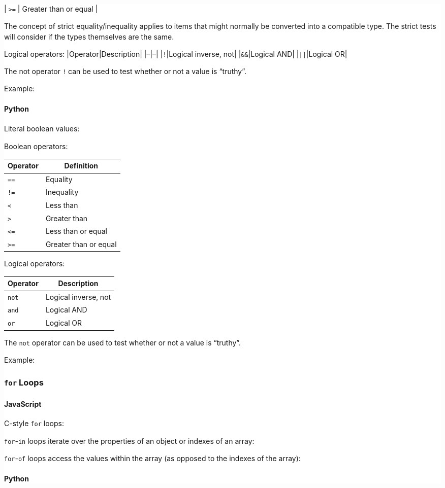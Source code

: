 | `>=`     | Greater than or equal |

The concept of strict equality/inequality applies to items that might normally be converted into a compatible type. The strict tests will consider if the types themselves are the same.

Logical operators: |Operator|Description| |–|–| |`!`|Logical inverse, not| |`&&`|Logical AND| |`||`|Logical OR|

The not operator `!` can be used to test whether or not a value is “truthy”.

Example:

#### Python <a href="#python-13" id="python-13"></a>

Literal boolean values:

Boolean operators:

| Operator | Definition            |
| -------- | --------------------- |
| `==`     | Equality              |
| `!=`     | Inequality            |
| `<`      | Less than             |
| `>`      | Greater than          |
| `<=`     | Less than or equal    |
| `>=`     | Greater than or equal |

Logical operators:

| Operator | Description          |
| -------- | -------------------- |
| `not`    | Logical inverse, not |
| `and`    | Logical AND          |
| `or`     | Logical OR           |

The `not` operator can be used to test whether or not a value is “truthy”.

Example:

### `for` Loops <a href="#for-loops" id="for-loops"></a>

#### JavaScript <a href="#javascript-14" id="javascript-14"></a>

C-style `for` loops:

`for`-`in` loops iterate over the properties of an object or indexes of an array:

`for`-`of` loops access the values within the array (as opposed to the indexes of the array):

#### Python <a href="#python-14" id="python-14"></a>
